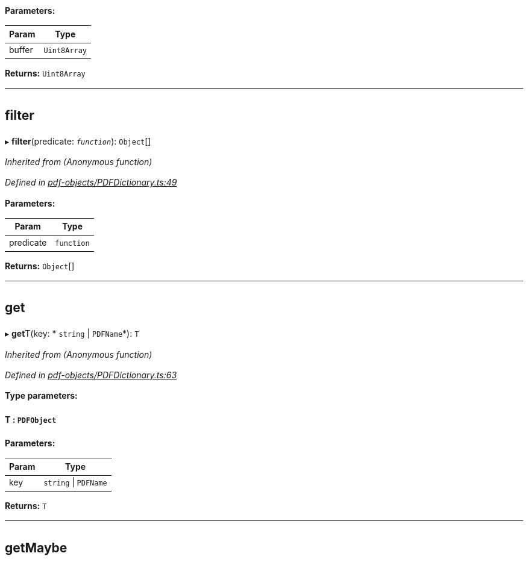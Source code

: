 **Parameters:**

| Param | Type |
| ------ | ------ |
| buffer | `Uint8Array` |

**Returns:** `Uint8Array`

___
<a id="filter"></a>

##  filter

▸ **filter**(predicate: *`function`*): `Object`[]

*Inherited from (Anonymous function)*

*Defined in [pdf-objects/PDFDictionary.ts:49](https://github.com/Hopding/pdf-lib/blob/ccd5602/src/core/pdf-objects/PDFDictionary.ts#L49)*

**Parameters:**

| Param | Type |
| ------ | ------ |
| predicate | `function` |

**Returns:** `Object`[]

___
<a id="get"></a>

##  get

▸ **get**T(key: * `string` &#124; `PDFName`*): `T`

*Inherited from (Anonymous function)*

*Defined in [pdf-objects/PDFDictionary.ts:63](https://github.com/Hopding/pdf-lib/blob/ccd5602/src/core/pdf-objects/PDFDictionary.ts#L63)*

**Type parameters:**

#### T :  `PDFObject`
**Parameters:**

| Param | Type |
| ------ | ------ |
| key |  `string` &#124; `PDFName`|

**Returns:** `T`

___
<a id="getmaybe"></a>

##  getMaybe
